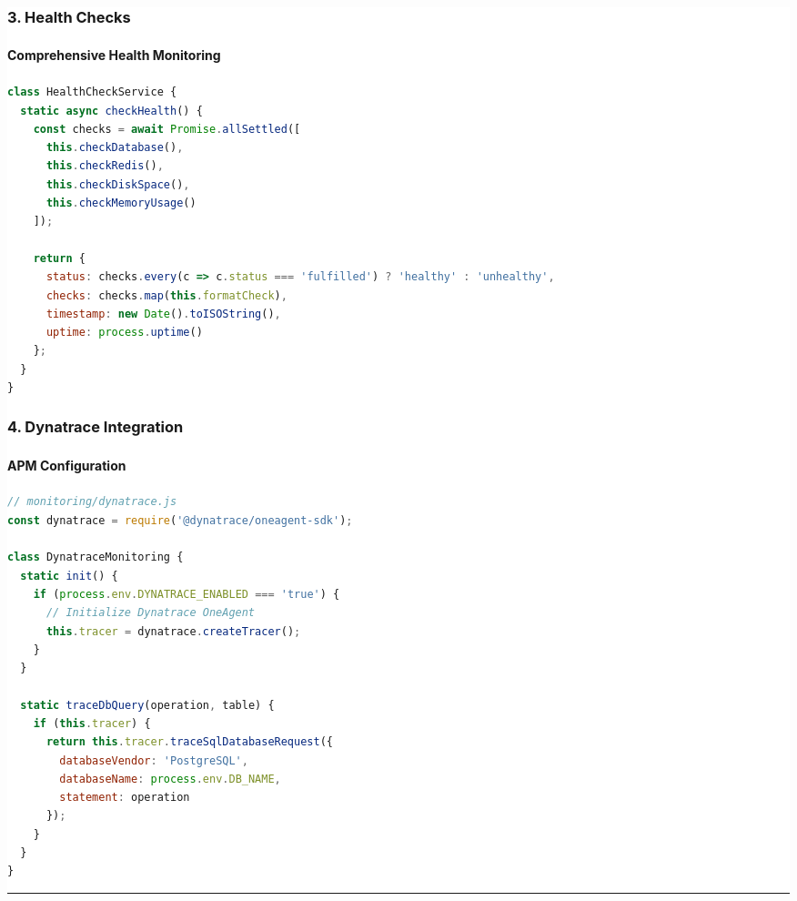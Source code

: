 ### 3. Health Checks

#### Comprehensive Health Monitoring
```javascript
class HealthCheckService {
  static async checkHealth() {
    const checks = await Promise.allSettled([
      this.checkDatabase(),
      this.checkRedis(),
      this.checkDiskSpace(),
      this.checkMemoryUsage()
    ]);
    
    return {
      status: checks.every(c => c.status === 'fulfilled') ? 'healthy' : 'unhealthy',
      checks: checks.map(this.formatCheck),
      timestamp: new Date().toISOString(),
      uptime: process.uptime()
    };
  }
}
```

### 4. Dynatrace Integration

#### APM Configuration
```javascript
// monitoring/dynatrace.js
const dynatrace = require('@dynatrace/oneagent-sdk');

class DynatraceMonitoring {
  static init() {
    if (process.env.DYNATRACE_ENABLED === 'true') {
      // Initialize Dynatrace OneAgent
      this.tracer = dynatrace.createTracer();
    }
  }

  static traceDbQuery(operation, table) {
    if (this.tracer) {
      return this.tracer.traceSqlDatabaseRequest({
        databaseVendor: 'PostgreSQL',
        databaseName: process.env.DB_NAME,
        statement: operation
      });
    }
  }
}
```

---
